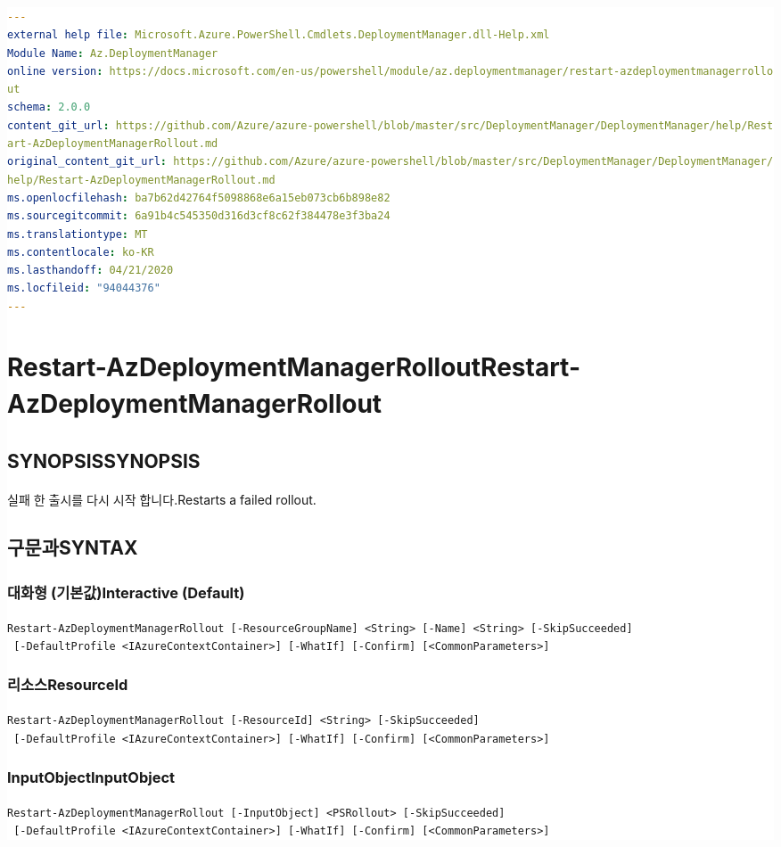 ```yaml
---
external help file: Microsoft.Azure.PowerShell.Cmdlets.DeploymentManager.dll-Help.xml
Module Name: Az.DeploymentManager
online version: https://docs.microsoft.com/en-us/powershell/module/az.deploymentmanager/restart-azdeploymentmanagerrollout
schema: 2.0.0
content_git_url: https://github.com/Azure/azure-powershell/blob/master/src/DeploymentManager/DeploymentManager/help/Restart-AzDeploymentManagerRollout.md
original_content_git_url: https://github.com/Azure/azure-powershell/blob/master/src/DeploymentManager/DeploymentManager/help/Restart-AzDeploymentManagerRollout.md
ms.openlocfilehash: ba7b62d42764f5098868e6a15eb073cb6b898e82
ms.sourcegitcommit: 6a91b4c545350d316d3cf8c62f384478e3f3ba24
ms.translationtype: MT
ms.contentlocale: ko-KR
ms.lasthandoff: 04/21/2020
ms.locfileid: "94044376"
---
```

# <span data-ttu-id="781d1-101">Restart-AzDeploymentManagerRollout</span><span class="sxs-lookup"><span data-stu-id="781d1-101">Restart-AzDeploymentManagerRollout</span></span>

## <span data-ttu-id="781d1-102">SYNOPSIS</span><span class="sxs-lookup"><span data-stu-id="781d1-102">SYNOPSIS</span></span>
<span data-ttu-id="781d1-103">실패 한 출시를 다시 시작 합니다.</span><span class="sxs-lookup"><span data-stu-id="781d1-103">Restarts a failed rollout.</span></span>

## <span data-ttu-id="781d1-104">구문과</span><span class="sxs-lookup"><span data-stu-id="781d1-104">SYNTAX</span></span>

### <span data-ttu-id="781d1-105">대화형 (기본값)</span><span class="sxs-lookup"><span data-stu-id="781d1-105">Interactive (Default)</span></span>
```
Restart-AzDeploymentManagerRollout [-ResourceGroupName] <String> [-Name] <String> [-SkipSucceeded]
 [-DefaultProfile <IAzureContextContainer>] [-WhatIf] [-Confirm] [<CommonParameters>]
```

### <span data-ttu-id="781d1-106">리소스</span><span class="sxs-lookup"><span data-stu-id="781d1-106">ResourceId</span></span>
```
Restart-AzDeploymentManagerRollout [-ResourceId] <String> [-SkipSucceeded]
 [-DefaultProfile <IAzureContextContainer>] [-WhatIf] [-Confirm] [<CommonParameters>]
```

### <span data-ttu-id="781d1-107">InputObject</span><span class="sxs-lookup"><span data-stu-id="781d1-107">InputObject</span></span>
```
Restart-AzDeploymentManagerRollout [-InputObject] <PSRollout> [-SkipSucceeded]
 [-DefaultProfile <IAzureContextContainer>] [-WhatIf] [-Confirm] [<CommonParameters>]
```
